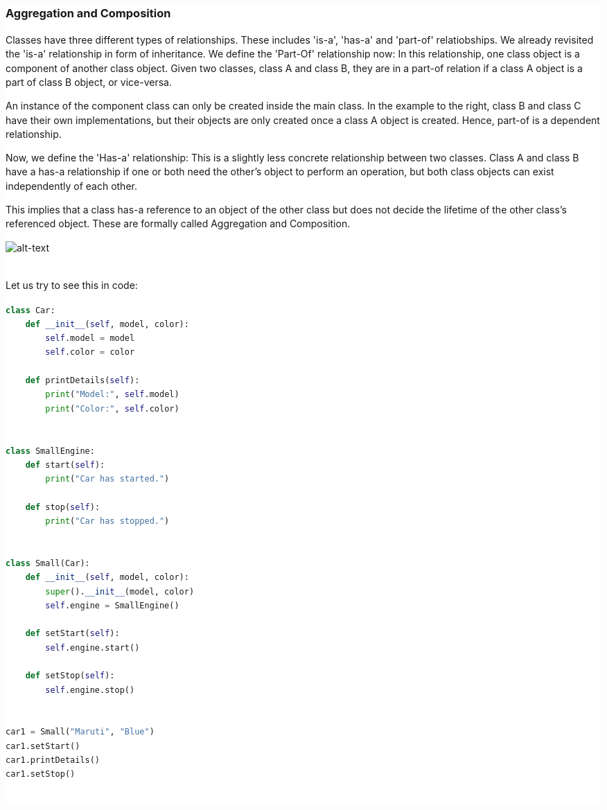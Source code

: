 ### Aggregation and Composition
Classes have three different types of relationships. These includes 'is-a', 'has-a' and 'part-of' relatiobships. We already revisited the 'is-a' relationship in form of inheritance.
We define the 'Part-Of' relationship now:
In this relationship, one class object is a component of another class object. Given two classes, class A and class B, they are in a part-of relation if a class A object is a part of class B object, or vice-versa.

An instance of the component class can only be created inside the main class. In the example to the right, class B and class C have their own implementations, but their objects are only created once a class A object is created. Hence, part-of is a dependent relationship.

Now, we define the 'Has-a' relationship:
This is a slightly less concrete relationship between two classes. Class A and class B have a has-a relationship if one or both need the other’s object to perform an operation, but both class objects can exist independently of each other.

This implies that a class has-a reference to an object of the other class but does not decide the lifetime of the other class’s referenced object.
These are formally called Aggregation and Composition.
<br/>

![alt-text](https://raw.githubusercontent.com/vgaurav3011/vgaurav3011.github.io/master/images/asso.png?token=AHIGNHXMUWIC6MN47HGLDBC6UGSHE)

<br/>
Let us try to see this in code: <br/>


```python
class Car:
    def __init__(self, model, color):
        self.model = model
        self.color = color

    def printDetails(self):
        print("Model:", self.model)
        print("Color:", self.color)


class SmallEngine:
    def start(self):
        print("Car has started.")

    def stop(self):
        print("Car has stopped.")


class Small(Car):
    def __init__(self, model, color):
        super().__init__(model, color)
        self.engine = SmallEngine()

    def setStart(self):
        self.engine.start()

    def setStop(self):
        self.engine.stop()


car1 = Small("Maruti", "Blue")
car1.setStart()
car1.printDetails()
car1.setStop()

```
<br/>